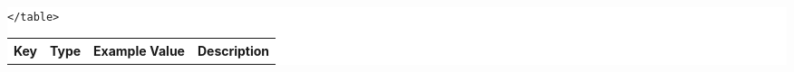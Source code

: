     </table>
</div>

    

    

    

    

    

<script>
$(document).ready(function() {
    $( "#explore-Number-Opioid" ).dialog({
      autoOpen: false,
      width: 'auto',
      create: function (event, ui) {
        // Set max-width
        $(this).parent().css("maxWidth", "600px");
      }
    });
    
    $("#btn-explore-Number-Opioid-Any").click(function() {
        $( "#explore-Number-Opioid-Any" ).dialog("open").css({'max-height':"400px", overflow:"auto"});;
        $('.ui-dialog :button').blur();
    });
        
    
    $("#btn-explore-Number-Opioid-Prescription").click(function() {
        $( "#explore-Number-Opioid-Prescription" ).dialog("open").css({'max-height':"400px", overflow:"auto"});;
        $('.ui-dialog :button').blur();
    });
        
    
    $("#btn-explore-Number-Opioid-Synthetic").click(function() {
        $( "#explore-Number-Opioid-Synthetic" ).dialog("open").css({'max-height':"400px", overflow:"auto"});;
        $('.ui-dialog :button').blur();
    });
        
    
    $("#btn-explore-Number-Opioid-Heroin").click(function() {
        $( "#explore-Number-Opioid-Heroin" ).dialog("open").css({'max-height':"400px", overflow:"auto"});;
        $('.ui-dialog :button').blur();
    });
        
    
    $("#btn-explore-Number-Opioid-Cocaine").click(function() {
        $( "#explore-Number-Opioid-Cocaine" ).dialog("open").css({'max-height':"400px", overflow:"auto"});;
        $('.ui-dialog :button').blur();
    });
        
    
});
</script>

<div id='explore-Rate' title='Dictionary (2 keys)'>
    <table class='table table-sm table-striped table-bordered' >
        <tr> <th>Key</th> <th>Type</th> <th>Example Value</th> <th>Description</th></tr>
        